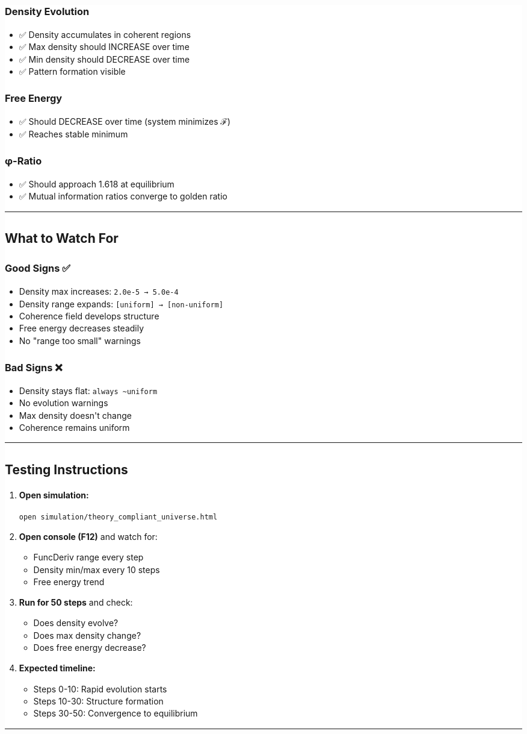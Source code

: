### Density Evolution
- ✅ Density accumulates in coherent regions
- ✅ Max density should INCREASE over time
- ✅ Min density should DECREASE over time
- ✅ Pattern formation visible

### Free Energy
- ✅ Should DECREASE over time (system minimizes ℱ)
- ✅ Reaches stable minimum

### φ-Ratio
- ✅ Should approach 1.618 at equilibrium
- ✅ Mutual information ratios converge to golden ratio

---

## What to Watch For

### Good Signs ✅
- Density max increases: `2.0e-5 → 5.0e-4`
- Density range expands: `[uniform] → [non-uniform]`
- Coherence field develops structure
- Free energy decreases steadily
- No "range too small" warnings

### Bad Signs ❌
- Density stays flat: `always ~uniform`
- No evolution warnings
- Max density doesn't change
- Coherence remains uniform

---

## Testing Instructions

1. **Open simulation:**
   ```bash
   open simulation/theory_compliant_universe.html
   ```

2. **Open console (F12)** and watch for:
   - FuncDeriv range every step
   - Density min/max every 10 steps
   - Free energy trend

3. **Run for 50 steps** and check:
   - Does density evolve?
   - Does max density change?
   - Does free energy decrease?

4. **Expected timeline:**
   - Steps 0-10: Rapid evolution starts
   - Steps 10-30: Structure formation
   - Steps 30-50: Convergence to equilibrium

---